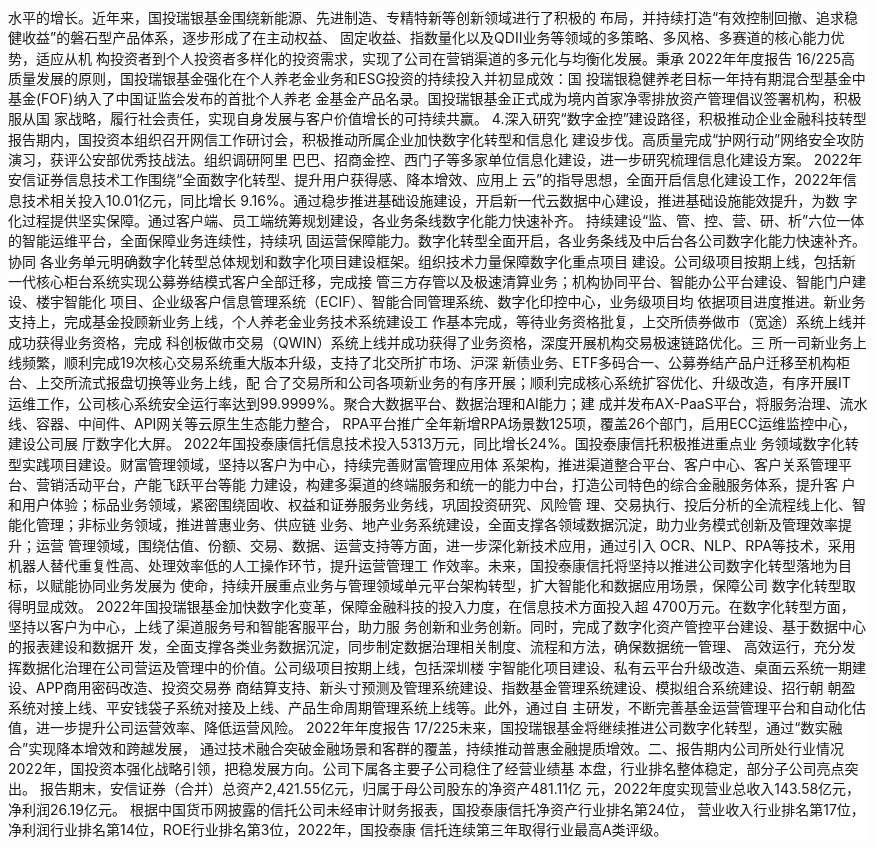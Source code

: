 水平的增长。近年来，国投瑞银基金围绕新能源、先进制造、专精特新等创新领域进行了积极的
布局，并持续打造“有效控制回撤、追求稳健收益”的磐石型产品体系，逐步形成了在主动权益、
固定收益、指数量化以及QDII业务等领域的多策略、多风格、多赛道的核心能力优势，适应从机
构投资者到个人投资者多样化的投资需求，实现了公司在营销渠道的多元化与均衡化发展。秉承
2022年年度报告
16/225高质量发展的原则，国投瑞银基金强化在个人养老金业务和ESG投资的持续投入并初显成效：国
投瑞银稳健养老目标一年持有期混合型基金中基金(FOF)纳入了中国证监会发布的首批个人养老
金基金产品名录。国投瑞银基金正式成为境内首家净零排放资产管理倡议签署机构，积极服从国
家战略，履行社会责任，实现自身发展与客户价值增长的可持续共赢。
4.深入研究“数字金控”建设路径，积极推动企业金融科技转型
报告期内，国投资本组织召开网信工作研讨会，积极推动所属企业加快数字化转型和信息化
建设步伐。高质量完成“护网行动”网络安全攻防演习，获评公安部优秀技战法。组织调研阿里
巴巴、招商金控、西门子等多家单位信息化建设，进一步研究梳理信息化建设方案。
2022年安信证券信息技术工作围绕“全面数字化转型、提升用户获得感、降本增效、应用上
云”的指导思想，全面开启信息化建设工作，2022年信息技术相关投入10.01亿元，同比增长
9.16%。通过稳步推进基础设施建设，开启新一代云数据中心建设，推进基础设施能效提升，为数
字化过程提供坚实保障。通过客户端、员工端统筹规划建设，各业务条线数字化能力快速补齐。
持续建设“监、管、控、营、研、析”六位一体的智能运维平台，全面保障业务连续性，持续巩
固运营保障能力。数字化转型全面开启，各业务条线及中后台各公司数字化能力快速补齐。协同
各业务单元明确数字化转型总体规划和数字化项目建设框架。组织技术力量保障数字化重点项目
建设。公司级项目按期上线，包括新一代核心柜台系统实现公募券结模式客户全部迁移，完成接
管三方存管以及极速清算业务；机构协同平台、智能办公平台建设、智能门户建设、楼宇智能化
项目、企业级客户信息管理系统（ECIF）、智能合同管理系统、数字化印控中心，业务级项目均
依据项目进度推进。新业务支持上，完成基金投顾新业务上线，个人养老金业务技术系统建设工
作基本完成，等待业务资格批复，上交所债券做市（宽途）系统上线并成功获得业务资格，完成
科创板做市交易（QWIN）系统上线并成功获得了业务资格，深度开展机构交易极速链路优化。三
所一司新业务上线频繁，顺利完成19次核心交易系统重大版本升级，支持了北交所扩市场、沪深
新债业务、ETF多码合一、公募券结产品户迁移至机构柜台、上交所流式报盘切换等业务上线，配
合了交易所和公司各项新业务的有序开展；顺利完成核心系统扩容优化、升级改造，有序开展IT
运维工作，公司核心系统安全运行率达到99.9999%。聚合大数据平台、数据治理和AI能力；建
成并发布AX-PaaS平台，将服务治理、流水线、容器、中间件、API网关等云原生生态能力整合，
RPA平台推广全年新增RPA场景数125项，覆盖26个部门，启用ECC运维监控中心，建设公司展
厅数字化大屏。
2022年国投泰康信托信息技术投入5313万元，同比增长24%。国投泰康信托积极推进重点业
务领域数字化转型实践项目建设。财富管理领域，坚持以客户为中心，持续完善财富管理应用体
系架构，推进渠道整合平台、客户中心、客户关系管理平台、营销活动平台，产能飞跃平台等能
力建设，构建多渠道的终端服务和统一的能力中台，打造公司特色的综合金融服务体系，提升客
户和用户体验；标品业务领域，紧密围绕固收、权益和证券服务业务线，巩固投资研究、风险管
理、交易执行、投后分析的全流程线上化、智能化管理；非标业务领域，推进普惠业务、供应链
业务、地产业务系统建设，全面支撑各领域数据沉淀，助力业务模式创新及管理效率提升；运营
管理领域，围绕估值、份额、交易、数据、运营支持等方面，进一步深化新技术应用，通过引入
OCR、NLP、RPA等技术，采用机器人替代重复性高、处理效率低的人工操作环节，提升运营管理工
作效率。未来，国投泰康信托将坚持以推进公司数字化转型落地为目标，以赋能协同业务发展为
使命，持续开展重点业务与管理领域单元平台架构转型，扩大智能化和数据应用场景，保障公司
数字化转型取得明显成效。
2022年国投瑞银基金加快数字化变革，保障金融科技的投入力度，在信息技术方面投入超
4700万元。在数字化转型方面，坚持以客户为中心，上线了渠道服务号和智能客服平台，助力服
务创新和业务创新。同时，完成了数字化资产管控平台建设、基于数据中心的报表建设和数据开
发，全面支撑各类业务数据沉淀，同步制定数据治理相关制度、流程和方法，确保数据统一管理、
高效运行，充分发挥数据化治理在公司营运及管理中的价值。公司级项目按期上线，包括深圳楼
宇智能化项目建设、私有云平台升级改造、桌面云系统一期建设、APP商用密码改造、投资交易券
商结算支持、新头寸预测及管理系统建设、指数基金管理系统建设、模拟组合系统建设、招行朝
朝盈系统对接上线、平安钱袋子系统对接及上线、产品生命周期管理系统上线等。此外，通过自
主研发，不断完善基金运营管理平台和自动化估值，进一步提升公司运营效率、降低运营风险。
2022年年度报告
17/225未来，国投瑞银基金将继续推进公司数字化转型，通过“数实融合”实现降本增效和跨越发展，
通过技术融合突破金融场景和客群的覆盖，持续推动普惠金融提质增效。二、报告期内公司所处行业情况
2022年，国投资本强化战略引领，把稳发展方向。公司下属各主要子公司稳住了经营业绩基
本盘，行业排名整体稳定，部分子公司亮点突出。
报告期末，安信证券（合并）总资产2,421.55亿元，归属于母公司股东的净资产481.11亿
元，2022年度实现营业总收入143.58亿元，净利润26.19亿元。
根据中国货币网披露的信托公司未经审计财务报表，国投泰康信托净资产行业排名第24位，
营业收入行业排名第17位，净利润行业排名第14位，ROE行业排名第3位，2022年，国投泰康
信托连续第三年取得行业最高A类评级。